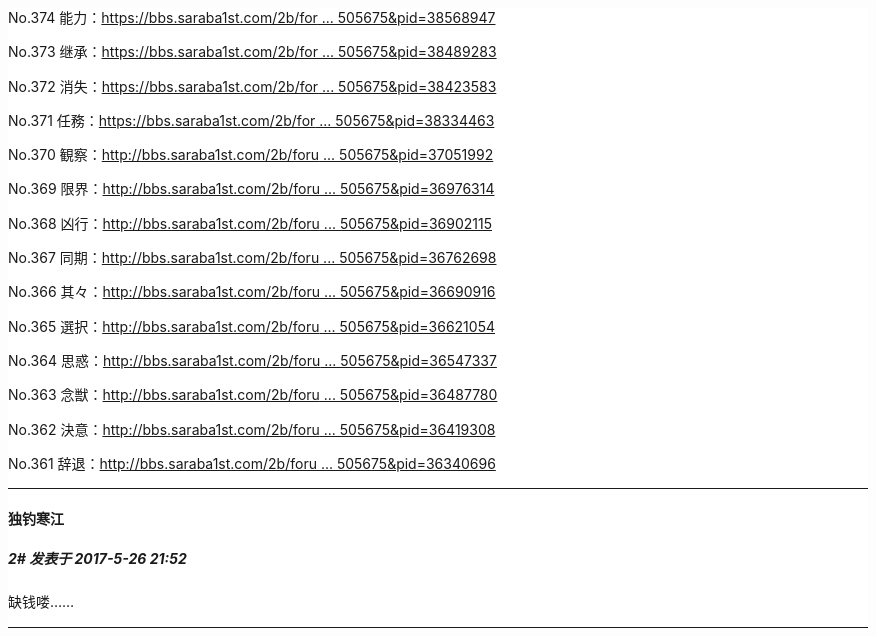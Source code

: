 No.374 能力：[https://bbs.saraba1st.com/2b/for ... 505675&amp;pid=38568947](https://bbs.saraba1st.com/2b/forum.php?mod=redirect&amp;goto=findpost&amp;ptid=1505675&amp;pid=38568947)

No.373 继承：[https://bbs.saraba1st.com/2b/for ... 505675&amp;pid=38489283](https://bbs.saraba1st.com/2b/forum.php?mod=redirect&amp;goto=findpost&amp;ptid=1505675&amp;pid=38489283)

No.372 消失：[https://bbs.saraba1st.com/2b/for ... 505675&amp;pid=38423583](https://bbs.saraba1st.com/2b/forum.php?mod=redirect&amp;goto=findpost&amp;ptid=1505675&amp;pid=38423583)

No.371 任務：[https://bbs.saraba1st.com/2b/for ... 505675&amp;pid=38334463](https://bbs.saraba1st.com/2b/forum.php?mod=redirect&amp;goto=findpost&amp;ptid=1505675&amp;pid=38334463)

No.370 観察：[http://bbs.saraba1st.com/2b/foru ... 505675&amp;pid=37051992](http://bbs.saraba1st.com/2b/forum.php?mod=redirect&amp;goto=findpost&amp;ptid=1505675&amp;pid=37051992)

No.369 限界：[http://bbs.saraba1st.com/2b/foru ... 505675&amp;pid=36976314](http://bbs.saraba1st.com/2b/forum.php?mod=redirect&amp;goto=findpost&amp;ptid=1505675&amp;pid=36976314)

No.368 凶行：[http://bbs.saraba1st.com/2b/foru ... 505675&amp;pid=36902115](http://bbs.saraba1st.com/2b/forum.php?mod=redirect&amp;goto=findpost&amp;ptid=1505675&amp;pid=36902115)

No.367 同期：[http://bbs.saraba1st.com/2b/foru ... 505675&amp;pid=36762698](http://bbs.saraba1st.com/2b/forum.php?mod=redirect&amp;goto=findpost&amp;ptid=1505675&amp;pid=36762698)

No.366 其々：[http://bbs.saraba1st.com/2b/foru ... 505675&amp;pid=36690916](http://bbs.saraba1st.com/2b/forum.php?mod=redirect&amp;goto=findpost&amp;ptid=1505675&amp;pid=36690916)

No.365 選択：[http://bbs.saraba1st.com/2b/foru ... 505675&amp;pid=36621054](http://bbs.saraba1st.com/2b/forum.php?mod=redirect&amp;goto=findpost&amp;ptid=1505675&amp;pid=36621054)

No.364 思惑：[http://bbs.saraba1st.com/2b/foru ... 505675&amp;pid=36547337](http://bbs.saraba1st.com/2b/forum.php?mod=redirect&amp;goto=findpost&amp;ptid=1505675&amp;pid=36547337)

No.363 念獣：[http://bbs.saraba1st.com/2b/foru ... 505675&amp;pid=36487780](http://bbs.saraba1st.com/2b/forum.php?mod=redirect&amp;goto=findpost&amp;ptid=1505675&amp;pid=36487780)

No.362 決意：[http://bbs.saraba1st.com/2b/foru ... 505675&amp;pid=36419308](http://bbs.saraba1st.com/2b/forum.php?mod=redirect&amp;goto=findpost&amp;ptid=1505675&amp;pid=36419308)

No.361 辞退：[http://bbs.saraba1st.com/2b/foru ... 505675&amp;pid=36340696](http://bbs.saraba1st.com/2b/forum.php?mod=redirect&amp;goto=findpost&amp;ptid=1505675&amp;pid=36340696)







-----

####  独钓寒江  
##### 2#       发表于 2017-5-26 21:52




缺钱喽……







-----
